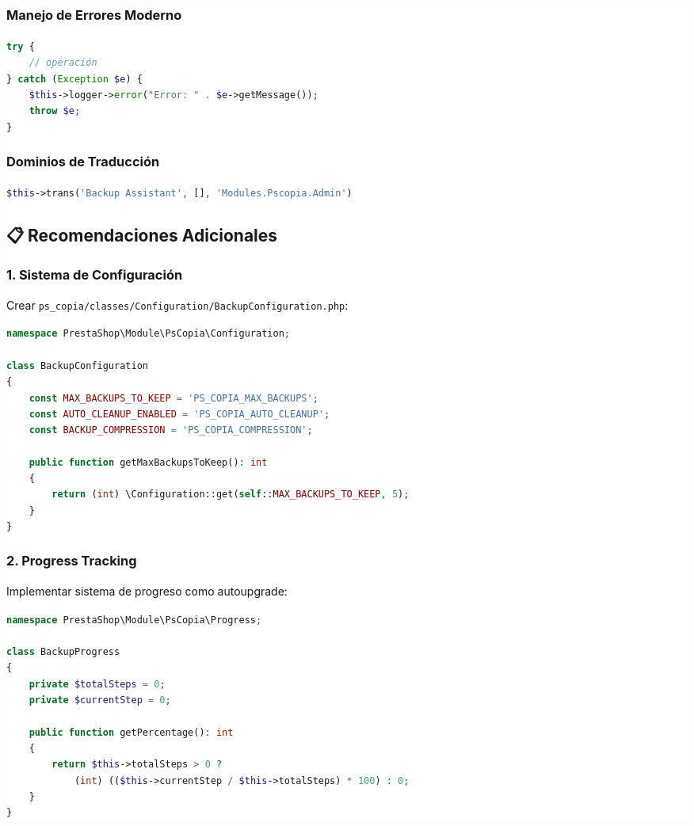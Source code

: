 ### **Manejo de Errores Moderno**
```php
try {
    // operación
} catch (Exception $e) {
    $this->logger->error("Error: " . $e->getMessage());
    throw $e;
}
```

### **Dominios de Traducción**
```php
$this->trans('Backup Assistant', [], 'Modules.Pscopia.Admin')
```

## 📋 Recomendaciones Adicionales

### **1. Sistema de Configuración**
Crear `ps_copia/classes/Configuration/BackupConfiguration.php`:
```php
namespace PrestaShop\Module\PsCopia\Configuration;

class BackupConfiguration
{
    const MAX_BACKUPS_TO_KEEP = 'PS_COPIA_MAX_BACKUPS';
    const AUTO_CLEANUP_ENABLED = 'PS_COPIA_AUTO_CLEANUP';
    const BACKUP_COMPRESSION = 'PS_COPIA_COMPRESSION';
    
    public function getMaxBackupsToKeep(): int
    {
        return (int) \Configuration::get(self::MAX_BACKUPS_TO_KEEP, 5);
    }
}
```

### **2. Progress Tracking**
Implementar sistema de progreso como autoupgrade:
```php
namespace PrestaShop\Module\PsCopia\Progress;

class BackupProgress
{
    private $totalSteps = 0;
    private $currentStep = 0;
    
    public function getPercentage(): int
    {
        return $this->totalSteps > 0 ? 
            (int) (($this->currentStep / $this->totalSteps) * 100) : 0;
    }
}
```
